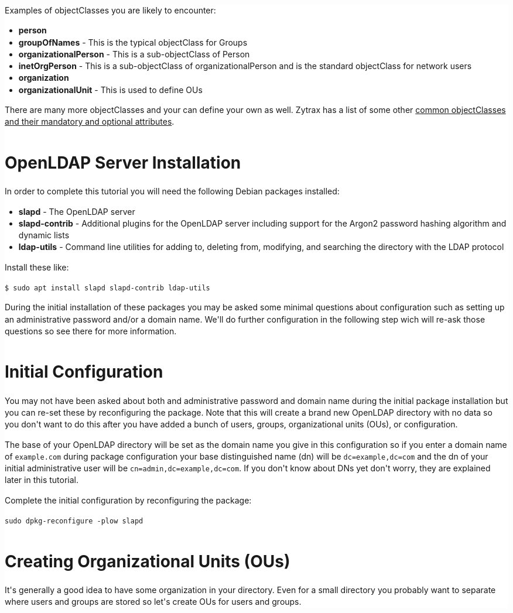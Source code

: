 Examples of objectClasses you are likely to encounter:
* **person**
* **groupOfNames** - This is the typical objectClass for Groups
* **organizationalPerson** - This is a sub-objectClass of Person
* **inetOrgPerson** - This is a sub-objectClass of organizationalPerson and is the standard objectClass for network users
* **organization**
* **organizationalUnit** - This is used to define OUs

There are many more objectClasses and your can define your own as well. Zytrax has a list of some other [common objectClasses and their mandatory and optional attributes](https://www.zytrax.com/books/ldap/ape/#objectclasses).

# OpenLDAP Server Installation

In order to complete this tutorial you will need the following Debian packages installed:
* **slapd** - The OpenLDAP server
* **slapd-contrib** - Additional plugins for the OpenLDAP server including support for the Argon2 password hashing algorithm and dynamic lists
* **ldap-utils** - Command line utilities for adding to, deleting from, modifying, and searching the directory with the LDAP protocol

Install these like:
```
$ sudo apt install slapd slapd-contrib ldap-utils
```

During the initial installation of these packages you may be asked some minimal questions about configuration such as setting up an administrative password and/or a domain name. We'll do further configuration in the following step wich will re-ask those questions so see there for more information.

# Initial Configuration

You may not have been asked about both and administrative password and domain name during the initial package installation but you can re-set these by reconfiguring the package. Note that this will create a brand new OpenLDAP directory with no data so you don't want to do this after you have added a bunch of users, groups, organizational units (OUs), or configuration.

The base of your OpenLDAP directory will be set as the domain name you give in this configuration so if you enter a domain name of `example.com` during package configuration your base distinguished name (dn) will be `dc=example,dc=com` and the dn of your initial administrative user will be `cn=admin,dc=example,dc=com`. If you don't know about DNs yet don't worry, they are explained later in this tutorial.

Complete the initial configuration by reconfiguring the package:
```
sudo dpkg-reconfigure -plow slapd
```

# Creating Organizational Units (OUs)

It's generally a good idea to have some organization in your directory. Even for a small directory you probably want to separate where users and groups are stored so let's create OUs for users and groups.
